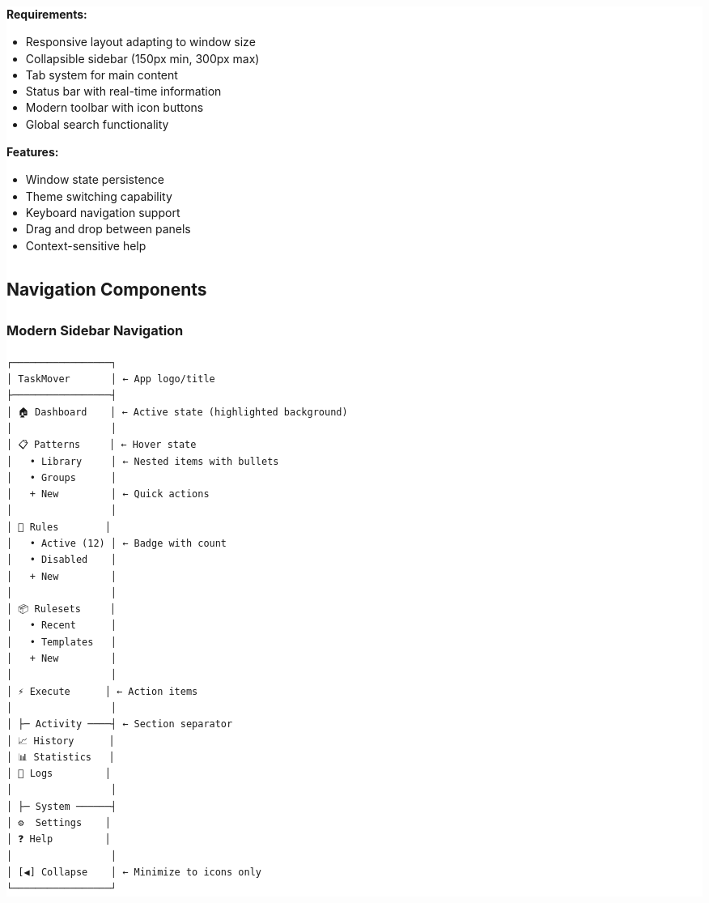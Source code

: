 
**Requirements:**
- Responsive layout adapting to window size
- Collapsible sidebar (150px min, 300px max)
- Tab system for main content
- Status bar with real-time information
- Modern toolbar with icon buttons
- Global search functionality

**Features:**
- Window state persistence
- Theme switching capability
- Keyboard navigation support
- Drag and drop between panels
- Context-sensitive help

## Navigation Components

### Modern Sidebar Navigation
```
┌─────────────────┐
│ TaskMover       │ ← App logo/title
├─────────────────┤
│ 🏠 Dashboard    │ ← Active state (highlighted background)
│                 │
│ 📋 Patterns     │ ← Hover state
│   • Library     │ ← Nested items with bullets
│   • Groups      │
│   + New         │ ← Quick actions
│                 │
│ 📏 Rules        │
│   • Active (12) │ ← Badge with count
│   • Disabled    │
│   + New         │
│                 │
│ 📦 Rulesets     │
│   • Recent      │
│   • Templates   │
│   + New         │
│                 │
│ ⚡ Execute      │ ← Action items
│                 │
│ ├─ Activity ────┤ ← Section separator
│ 📈 History      │
│ 📊 Statistics   │
│ 📜 Logs         │
│                 │
│ ├─ System ──────┤
│ ⚙️  Settings    │
│ ❓ Help         │
│                 │
│ [◀] Collapse    │ ← Minimize to icons only
└─────────────────┘
```
